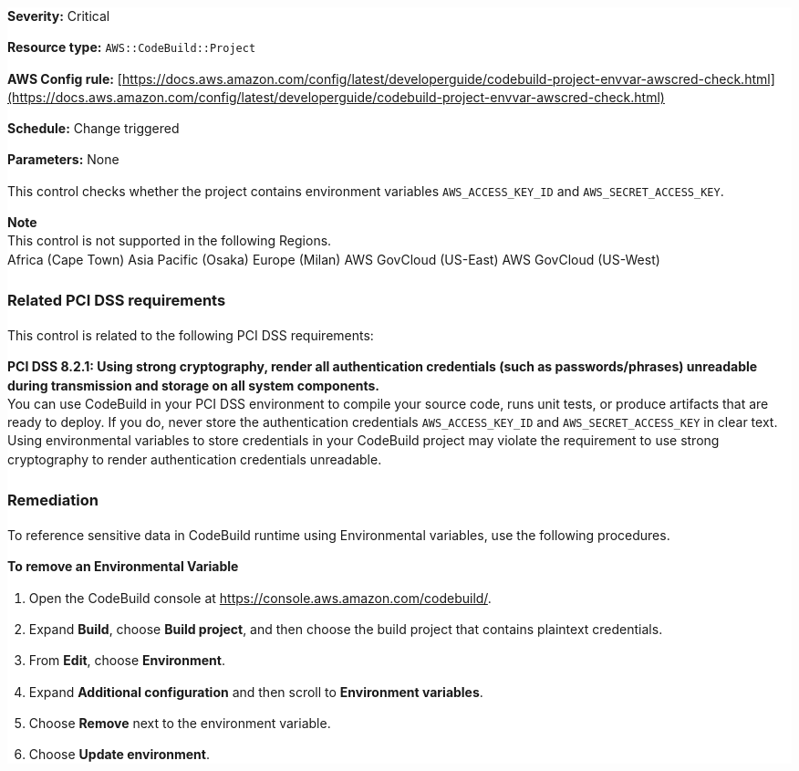 **Severity:** Critical

**Resource type:** `AWS::CodeBuild::Project`

**AWS Config rule:** [https://docs.aws.amazon.com/config/latest/developerguide/codebuild-project-envvar-awscred-check.html](https://docs.aws.amazon.com/config/latest/developerguide/codebuild-project-envvar-awscred-check.html)

**Schedule:** Change triggered

**Parameters:** None

This control checks whether the project contains environment variables `AWS_ACCESS_KEY_ID` and `AWS_SECRET_ACCESS_KEY`\.

**Note**  
This control is not supported in the following Regions\.  
Africa \(Cape Town\)
Asia Pacific \(Osaka\)
Europe \(Milan\)
AWS GovCloud \(US\-East\)
AWS GovCloud \(US\-West\)

### Related PCI DSS requirements<a name="pcidss-codebuild-2-requirements"></a>

This control is related to the following PCI DSS requirements:

**PCI DSS 8\.2\.1: Using strong cryptography, render all authentication credentials \(such as passwords/phrases\) unreadable during transmission and storage on all system components\.**  
You can use CodeBuild in your PCI DSS environment to compile your source code, runs unit tests, or produce artifacts that are ready to deploy\. If you do, never store the authentication credentials `AWS_ACCESS_KEY_ID` and `AWS_SECRET_ACCESS_KEY` in clear text\.  
Using environmental variables to store credentials in your CodeBuild project may violate the requirement to use strong cryptography to render authentication credentials unreadable\.

### Remediation<a name="pcidss-codebuild-2-remediation"></a>

To reference sensitive data in CodeBuild runtime using Environmental variables, use the following procedures\.

**To remove an Environmental Variable**

1. Open the CodeBuild console at [https://console\.aws\.amazon\.com/codebuild/](https://console.aws.amazon.com/codebuild/)\.

1. Expand **Build**, choose **Build project**, and then choose the build project that contains plaintext credentials\.

1. From **Edit**, choose **Environment**\.

1. Expand **Additional configuration** and then scroll to **Environment variables**\.

1. Choose **Remove** next to the environment variable\.

1. Choose **Update environment**\.
